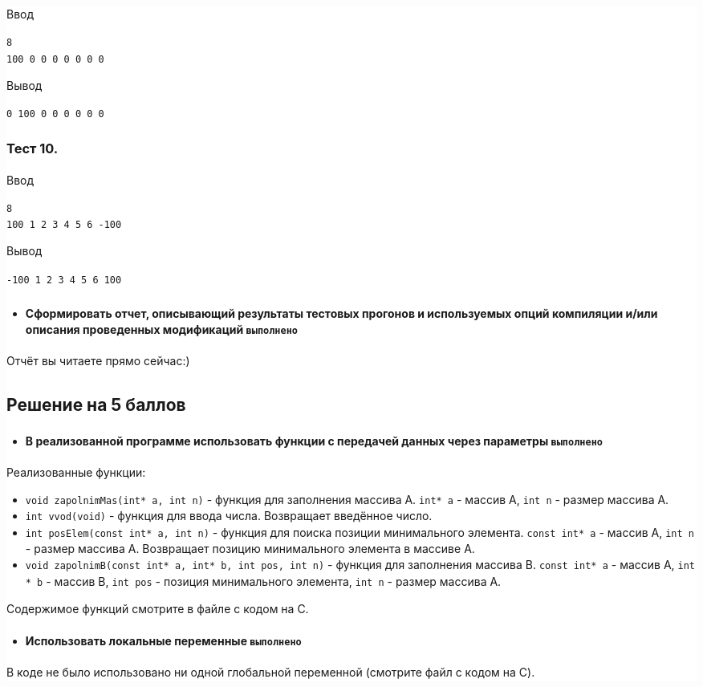 Ввод

```
8
100 0 0 0 0 0 0 0
```

Вывод

```
0 100 0 0 0 0 0 0
```

### Тест 10.

Ввод

```
8
100 1 2 3 4 5 6 -100
```

Вывод

```
-100 1 2 3 4 5 6 100
```

###

- #### Сформировать отчет, описывающий результаты тестовых прогонов и используемых опций компиляции и/или описания проведенных модификаций `выполнено`

Отчёт вы читаете прямо сейчас:)

## Решение на 5 баллов

- #### В реализованной программе использовать функции с передачей данных через параметры `выполнено`

Реализованные функции:

- `void zapolnimMas(int* a, int n)` - функция для заполнения массива A. `int* a` - массив А, `int n` - размер массива А.
- `int vvod(void)` - функция для ввода числа. Возвращает введённое число.
- `int posElem(const int* a, int n)` - функция для поиска позиции минимального элемента. `const int* a` - массив
  А, `int n` -
  размер массива А. Возвращает позицию минимального элемента в массиве А.
- `void zapolnimB(const int* a, int* b, int pos, int n)` - функция для заполнения массива B. `const int* a` - массив
  А, `int* b` - массив B, `int pos` - позиция минимального элемента, `int n` - размер массива А.

Содержимое функций смотрите в файле с кодом на С.

- #### Использовать локальные переменные `выполнено`

В коде не было использовано ни одной глобальной переменной (смотрите файл с кодом на C).
